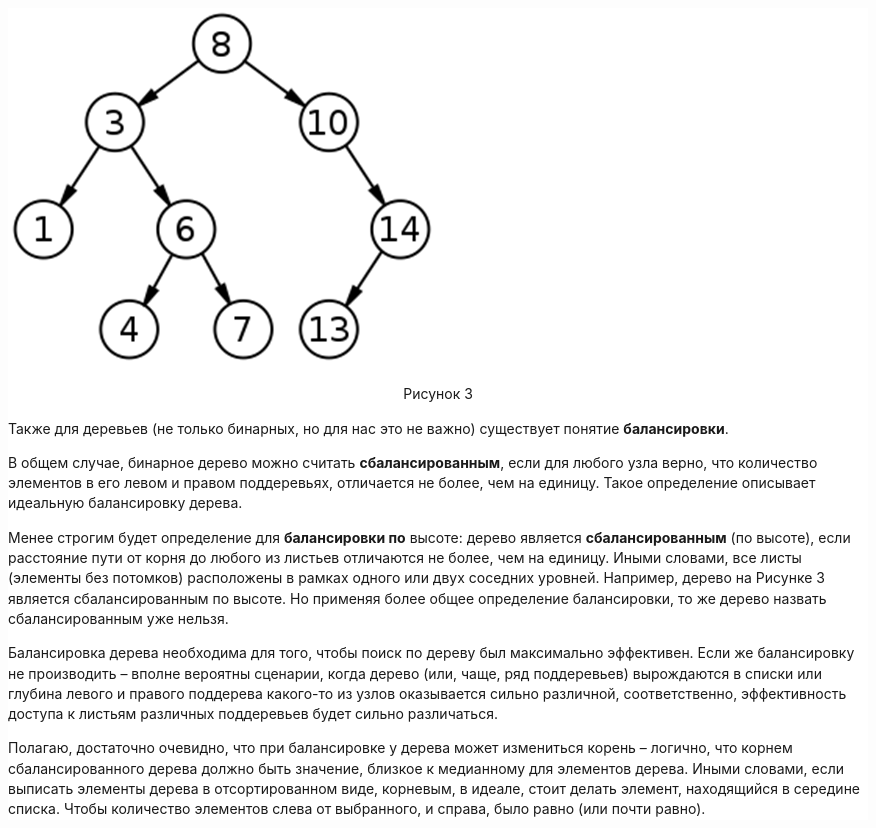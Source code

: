 ![typeTree.png](typeTree.png)

<center>Рисунок 3</center>

Также для деревьев (не только бинарных, но для нас это не важно) существует понятие **балансировки**.

В общем случае, бинарное дерево можно считать **сбалансированным**, если для любого узла верно, что количество элементов
в его левом и правом поддеревьях, отличается не более, чем на единицу. Такое определение описывает идеальную
балансировку дерева.

Менее строгим будет определение для **балансировки по** высоте: дерево является **сбалансированным** (по высоте), если
расстояние пути от корня до любого из листьев отличаются не более, чем на единицу. Иными словами, все листы (элементы
без потомков) расположены в рамках одного или двух соседних уровней. Например, дерево на Рисунке 3 является
сбалансированным по высоте. Но применяя более общее определение балансировки, то же дерево назвать сбалансированным уже
нельзя.

Балансировка дерева необходима для того, чтобы поиск по дереву был максимально эффективен. Если же балансировку не
производить – вполне вероятны сценарии, когда дерево (или, чаще, ряд поддеревьев) вырождаются в списки или глубина
левого и правого поддерева какого-то из узлов оказывается сильно различной, соответственно, эффективность доступа к
листьям различных поддеревьев будет сильно различаться.

Полагаю, достаточно очевидно, что при балансировке у дерева может измениться корень – логично, что корнем
сбалансированного дерева должно быть значение, близкое к медианному для элементов дерева. Иными словами, если выписать
элементы дерева в отсортированном виде, корневым, в идеале, стоит делать элемент, находящийся в середине списка. Чтобы
количество элементов слева от выбранного, и справа, было равно (или почти равно).
